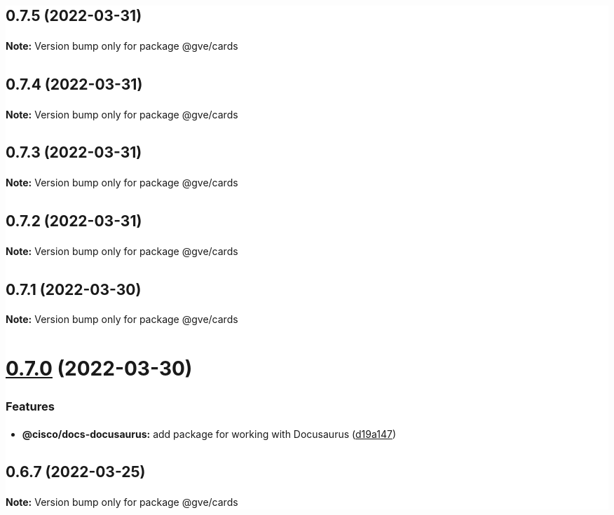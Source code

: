 



## 0.7.5 (2022-03-31)

**Note:** Version bump only for package @gve/cards





## 0.7.4 (2022-03-31)

**Note:** Version bump only for package @gve/cards





## 0.7.3 (2022-03-31)

**Note:** Version bump only for package @gve/cards





## 0.7.2 (2022-03-31)

**Note:** Version bump only for package @gve/cards





## 0.7.1 (2022-03-30)

**Note:** Version bump only for package @gve/cards





# [0.7.0](https://github.com/CiscoDevNet/essentials/compare/@gve/cards@0.6.0...@gve/cards@0.7.0) (2022-03-30)


### Features

* **@cisco/docs-docusaurus:** add package for working with Docusaurus ([d19a147](https://github.com/CiscoDevNet/essentials/commit/d19a1472b2dbc0f79a38d31aac9a2b2bcc8a99f1))





## 0.6.7 (2022-03-25)

**Note:** Version bump only for package @gve/cards

